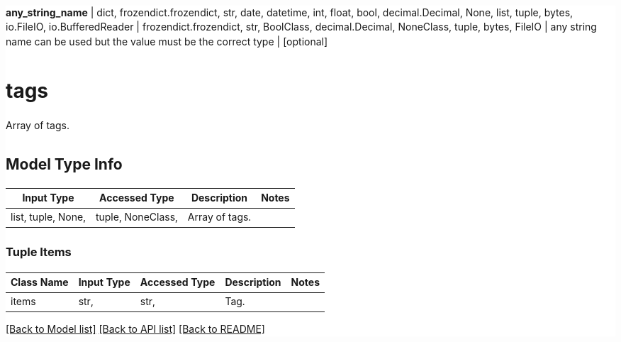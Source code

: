 **any_string_name** | dict, frozendict.frozendict, str, date, datetime, int, float, bool, decimal.Decimal, None, list, tuple, bytes, io.FileIO, io.BufferedReader | frozendict.frozendict, str, BoolClass, decimal.Decimal, NoneClass, tuple, bytes, FileIO | any string name can be used but the value must be the correct type | [optional]

# tags

Array of tags.

## Model Type Info
Input Type | Accessed Type | Description | Notes
------------ | ------------- | ------------- | -------------
list, tuple, None,  | tuple, NoneClass,  | Array of tags. | 

### Tuple Items
Class Name | Input Type | Accessed Type | Description | Notes
------------- | ------------- | ------------- | ------------- | -------------
items | str,  | str,  | Tag. | 

[[Back to Model list]](../../README.md#documentation-for-models) [[Back to API list]](../../README.md#documentation-for-api-endpoints) [[Back to README]](../../README.md)

